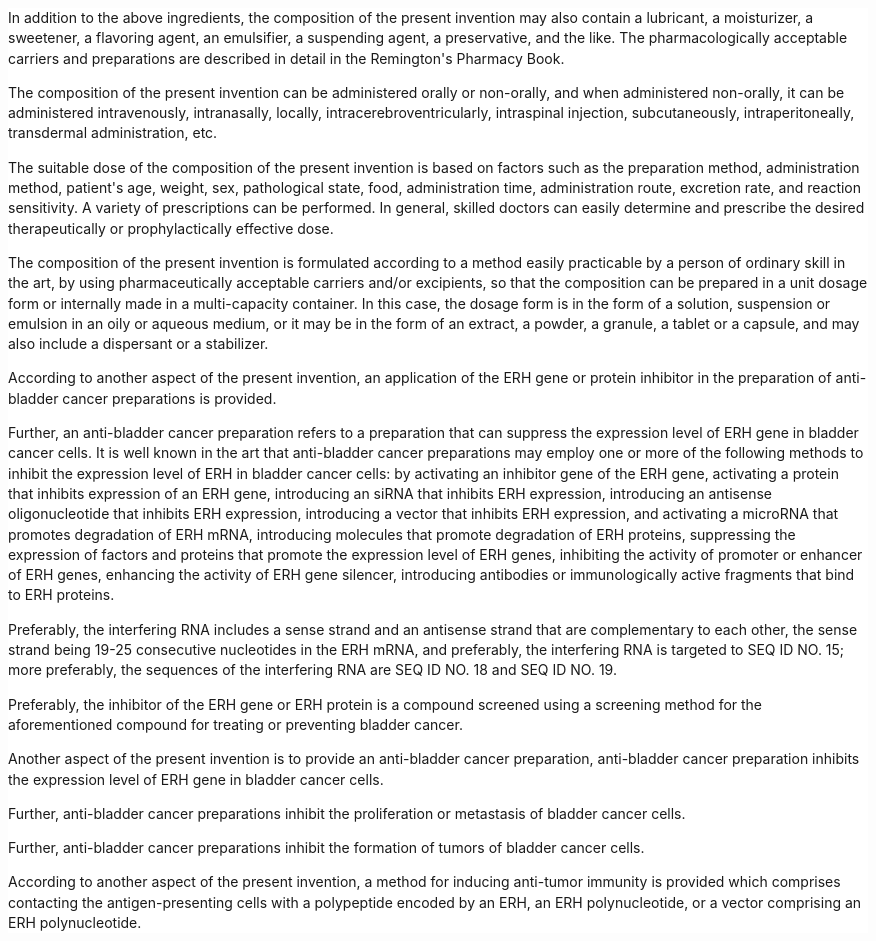 In addition to the above ingredients, the composition of the present invention may also contain a lubricant, a moisturizer, a sweetener, a flavoring agent, an emulsifier, a suspending agent, a preservative, and the like. The pharmacologically acceptable carriers and preparations are described in detail in the Remington's Pharmacy Book.

The composition of the present invention can be administered orally or non-orally, and when administered non-orally, it can be administered intravenously, intranasally, locally, intracerebroventricularly, intraspinal injection, subcutaneously, intraperitoneally, transdermal administration, etc.

The suitable dose of the composition of the present invention is based on factors such as the preparation method, administration method, patient's age, weight, sex, pathological state, food, administration time, administration route, excretion rate, and reaction sensitivity. A variety of prescriptions can be performed. In general, skilled doctors can easily determine and prescribe the desired therapeutically or prophylactically effective dose.

The composition of the present invention is formulated according to a method easily practicable by a person of ordinary skill in the art, by using pharmaceutically acceptable carriers and/or excipients, so that the composition can be prepared in a unit dosage form or internally made in a multi-capacity container. In this case, the dosage form is in the form of a solution, suspension or emulsion in an oily or aqueous medium, or it may be in the form of an extract, a powder, a granule, a tablet or a capsule, and may also include a dispersant or a stabilizer.

According to another aspect of the present invention, an application of the ERH gene or protein inhibitor in the preparation of anti-bladder cancer preparations is provided.

Further, an anti-bladder cancer preparation refers to a preparation that can suppress the expression level of ERH gene in bladder cancer cells. It is well known in the art that anti-bladder cancer preparations may employ one or more of the following methods to inhibit the expression level of ERH in bladder cancer cells: by activating an inhibitor gene of the ERH gene, activating a protein that inhibits expression of an ERH gene, introducing an siRNA that inhibits ERH expression, introducing an antisense oligonucleotide that inhibits ERH expression, introducing a vector that inhibits ERH expression, and activating a microRNA that promotes degradation of ERH mRNA, introducing molecules that promote degradation of ERH proteins, suppressing the expression of factors and proteins that promote the expression level of ERH genes, inhibiting the activity of promoter or enhancer of ERH genes, enhancing the activity of ERH gene silencer, introducing antibodies or immunologically active fragments that bind to ERH proteins.

Preferably, the interfering RNA includes a sense strand and an antisense strand that are complementary to each other, the sense strand being 19-25 consecutive nucleotides in the ERH mRNA, and preferably, the interfering RNA is targeted to SEQ ID NO. 15; more preferably, the sequences of the interfering RNA are SEQ ID NO. 18 and SEQ ID NO. 19.

Preferably, the inhibitor of the ERH gene or ERH protein is a compound screened using a screening method for the aforementioned compound for treating or preventing bladder cancer.

Another aspect of the present invention is to provide an anti-bladder cancer preparation, anti-bladder cancer preparation inhibits the expression level of ERH gene in bladder cancer cells.

Further, anti-bladder cancer preparations inhibit the proliferation or metastasis of bladder cancer cells.

Further, anti-bladder cancer preparations inhibit the formation of tumors of bladder cancer cells.

According to another aspect of the present invention, a method for inducing anti-tumor immunity is provided which comprises contacting the antigen-presenting cells with a polypeptide encoded by an ERH, an ERH polynucleotide, or a vector comprising an ERH polynucleotide.
